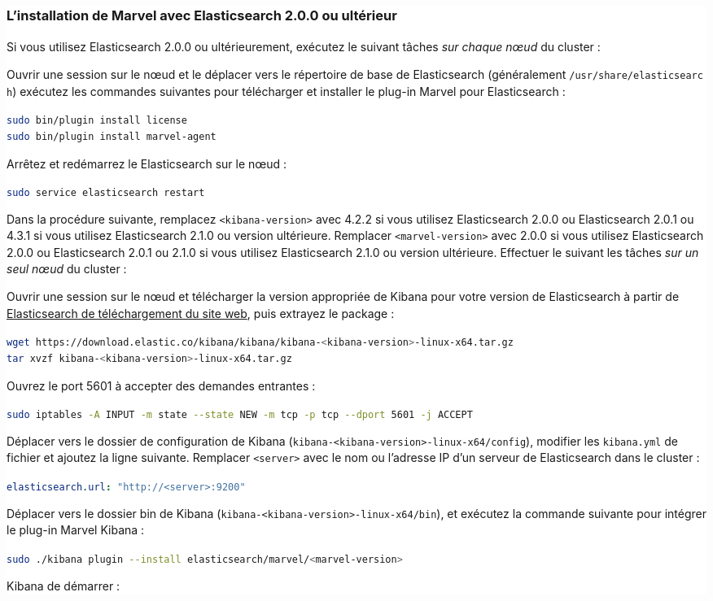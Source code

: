 ### <a name="installing-marvel-with-elasticsearch-200-or-later"></a>L’installation de Marvel avec Elasticsearch 2.0.0 ou ultérieur

Si vous utilisez Elasticsearch 2.0.0 ou ultérieurement, exécutez le suivant tâches *sur chaque nœud* du cluster :

Ouvrir une session sur le nœud et le déplacer vers le répertoire de base de Elasticsearch (généralement `/usr/share/elasticsearch`) exécutez les commandes suivantes pour télécharger et installer le plug-in Marvel pour Elasticsearch :

```bash
sudo bin/plugin install license
sudo bin/plugin install marvel-agent
```

Arrêtez et redémarrez le Elasticsearch sur le nœud :

```bash
sudo service elasticsearch restart
```

Dans la procédure suivante, remplacez `<kibana-version>` avec 4.2.2 si vous utilisez Elasticsearch 2.0.0 ou Elasticsearch 2.0.1 ou 4.3.1 si vous utilisez Elasticsearch 2.1.0 ou version ultérieure.  Remplacer `<marvel-version>` avec 2.0.0 si vous utilisez Elasticsearch 2.0.0 ou Elasticsearch 2.0.1 ou 2.1.0 si vous utilisez Elasticsearch 2.1.0 ou version ultérieure.  Effectuer le suivant les tâches *sur un seul nœud* du cluster :

Ouvrir une session sur le nœud et télécharger la version appropriée de Kibana pour votre version de Elasticsearch à partir de [Elasticsearch de téléchargement du site web](https://www.elastic.co/downloads/past-releases), puis extrayez le package :

```bash
wget https://download.elastic.co/kibana/kibana/kibana-<kibana-version>-linux-x64.tar.gz
tar xvzf kibana-<kibana-version>-linux-x64.tar.gz
```

Ouvrez le port 5601 à accepter des demandes entrantes :

```bash
sudo iptables -A INPUT -m state --state NEW -m tcp -p tcp --dport 5601 -j ACCEPT
```

Déplacer vers le dossier de configuration de Kibana (`kibana-<kibana-version>-linux-x64/config`), modifier les `kibana.yml` de fichier et ajoutez la ligne suivante. Remplacer `<server>` avec le nom ou l’adresse IP d’un serveur de Elasticsearch dans le cluster :

```yaml
elasticsearch.url: "http://<server>:9200"
```

Déplacer vers le dossier bin de Kibana (`kibana-<kibana-version>-linux-x64/bin`), et exécutez la commande suivante pour intégrer le plug-in Marvel Kibana :

```bash
sudo ./kibana plugin --install elasticsearch/marvel/<marvel-version>
```

Kibana de démarrer :
